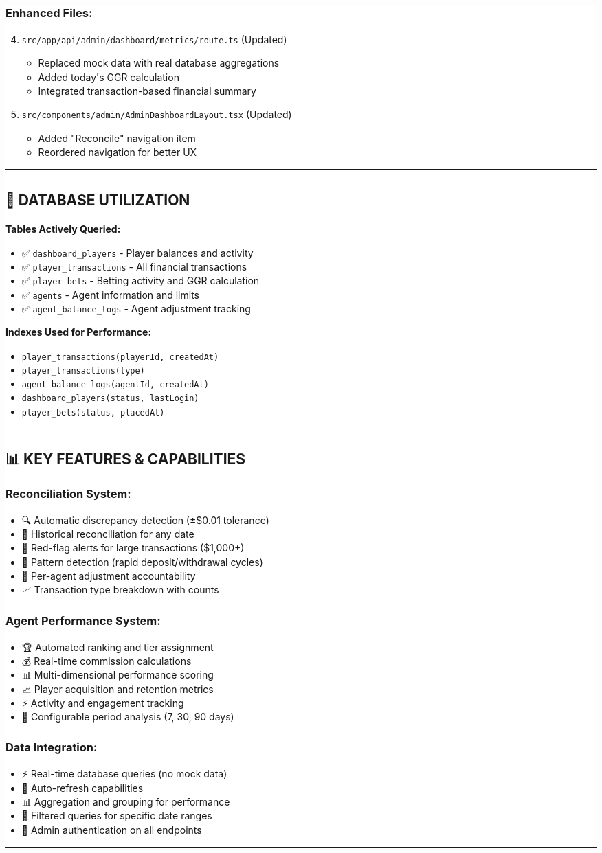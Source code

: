### Enhanced Files:
4. `src/app/api/admin/dashboard/metrics/route.ts` (Updated)
   - Replaced mock data with real database aggregations
   - Added today's GGR calculation
   - Integrated transaction-based financial summary

5. `src/components/admin/AdminDashboardLayout.tsx` (Updated)
   - Added "Reconcile" navigation item
   - Reordered navigation for better UX

---

## 🔧 DATABASE UTILIZATION

**Tables Actively Queried:**
- ✅ `dashboard_players` - Player balances and activity
- ✅ `player_transactions` - All financial transactions
- ✅ `player_bets` - Betting activity and GGR calculation
- ✅ `agents` - Agent information and limits
- ✅ `agent_balance_logs` - Agent adjustment tracking

**Indexes Used for Performance:**
- `player_transactions(playerId, createdAt)`
- `player_transactions(type)`
- `agent_balance_logs(agentId, createdAt)`
- `dashboard_players(status, lastLogin)`
- `player_bets(status, placedAt)`

---

## 📊 KEY FEATURES & CAPABILITIES

### Reconciliation System:
- 🔍 Automatic discrepancy detection (±$0.01 tolerance)
- 📅 Historical reconciliation for any date
- 🚨 Red-flag alerts for large transactions ($1,000+)
- 🔄 Pattern detection (rapid deposit/withdrawal cycles)
- 👥 Per-agent adjustment accountability
- 📈 Transaction type breakdown with counts

### Agent Performance System:
- 🏆 Automated ranking and tier assignment
- 💰 Real-time commission calculations
- 📊 Multi-dimensional performance scoring
- 📈 Player acquisition and retention metrics
- ⚡ Activity and engagement tracking
- 🎯 Configurable period analysis (7, 30, 90 days)

### Data Integration:
- ⚡ Real-time database queries (no mock data)
- 🔄 Auto-refresh capabilities
- 📊 Aggregation and grouping for performance
- 🎯 Filtered queries for specific date ranges
- 🔐 Admin authentication on all endpoints

---